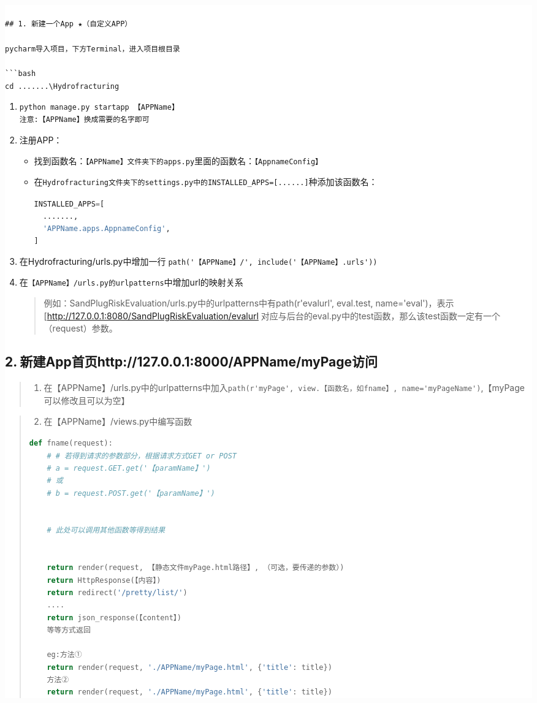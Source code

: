   ```

## 1. 新建一个App ★（自定义APP）

pycharm导入项目，下方Terminal，进入项目根目录

```bash
cd .......\Hydrofracturing
```

1. ```python
   python manage.py startapp 【APPName】
   注意:【APPName】换成需要的名字即可
   ```

2. 注册APP：
   
   - 找到函数名：`【APPName】文件夹下的apps.py`里面的函数名：`【AppnameConfig】`
   
   - 在`Hydrofracturing文件夹下的settings.py中的INSTALLED_APPS=[......]`种添加该函数名：
     
     ```python
     INSTALLED_APPS=[
       .......,
       'APPName.apps.AppnameConfig',
     ]
     ```

3. 在Hydrofracturing/urls.py中增加一行 `path('【APPName】/', include('【APPName】.urls'))`

4. 在`【APPName】/urls.py的urlpatterns`中增加url的映射关系
   
   > 例如：SandPlugRiskEvaluation/urls.py中的urlpatterns中有path(r'evalurl', eval.test, name='eval')，表示[http://127.0.0.1:8080/SandPlugRiskEvaluation/evalurl 对应与后台的eval.py中的test函数，那么该test函数一定有一个（request）参数。

## 2. 新建App首页http://127.0.0.1:8000/APPName/myPage访问

> 1. 在【APPName】/urls.py中的urlpatterns中加入```path(r'myPage', view.【函数名，如fname】, name='myPageName')```,【myPage可以修改且可以为空】

> 2. 在【APPName】/views.py中编写函数
> 
> ```python
> def fname(request):
>     # # 若得到请求的参数部分，根据请求方式GET or POST
>     # a = request.GET.get('【paramName】')
>     # 或
>     # b = request.POST.get('【paramName】')
> 
> 
>     # 此处可以调用其他函数等得到结果
> 
> 
>     return render(request, 【静态文件myPage.html路径】, （可选，要传递的参数）)
>     return HttpResponse(【内容】)
>     return redirect('/pretty/list/')
>     ....
>     return json_response(【content】)
>     等等方式返回
> 
>     eg:方法①
>     return render(request, './APPName/myPage.html', {'title': title})
>     方法②
>     return render(request, './APPName/myPage.html', {'title': title})
> ```
   ```